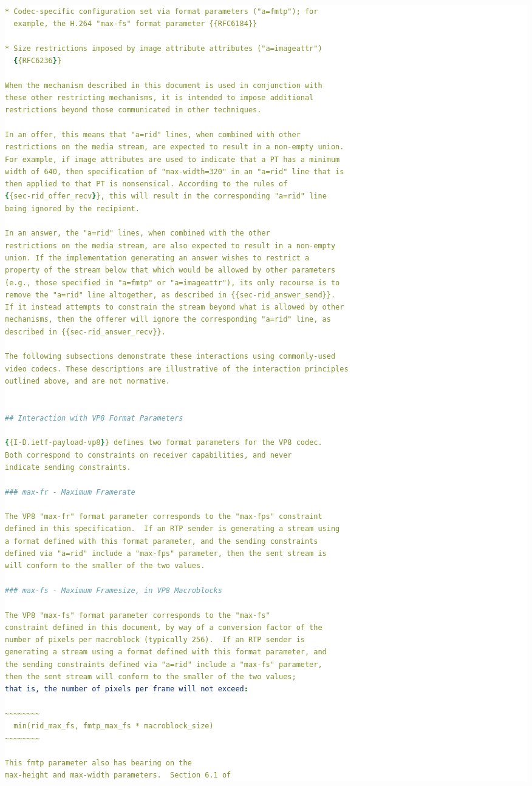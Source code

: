 ```yaml
* Codec-specific configuration set via format parameters ("a=fmtp"); for
  example, the H.264 "max-fs" format parameter {{RFC6184}}

* Size restrictions imposed by image attribute attributes ("a=imageattr")
  {{RFC6236}}

When the mechanism described in this document is used in conjunction with
these other restricting mechanisms, it is intended to impose additional
restrictions beyond those communicated in other techniques.

In an offer, this means that "a=rid" lines, when combined with other
restrictions on the media stream, are expected to result in a non-empty union.
For example, if image attributes are used to indicate that a PT has a minimum
width of 640, then specification of "max-width=320" in an "a=rid" line that is
then applied to that PT is nonsensical. According to the rules of
{{sec-rid_offer_recv}}, this will result in the corresponding "a=rid" line
being ignored by the recipient.

In an answer, the "a=rid" lines, when combined with the other
restrictions on the media stream, are also expected to result in a non-empty
union. If the implementation generating an answer wishes to restrict a
property of the stream below that which would be allowed by other parameters
(e.g., those specified in "a=fmtp" or "a=imageattr"), its only recourse is to
remove the "a=rid" line altogether, as described in {{sec-rid_answer_send}}.
If it instead attempts to constrain the stream beyond what is allowed by other
mechanisms, then the offerer will ignore the corresponding "a=rid" line, as
described in {{sec-rid_answer_recv}}.

The following subsections demonstrate these interactions using commonly-used
video codecs. These descriptions are illustrative of the interaction principles
outlined above, and are not normative.


## Interaction with VP8 Format Parameters

{{I-D.ietf-payload-vp8}} defines two format parameters for the VP8 codec.
Both correspond to constraints on receiver capabilities, and never
indicate sending constraints.

### max-fr - Maximum Framerate

The VP8 "max-fr" format parameter corresponds to the "max-fps" constraint
defined in this specification.  If an RTP sender is generating a stream using
a format defined with this format parameter, and the sending constraints
defined via "a=rid" include a "max-fps" parameter, then the sent stream is
will conform to the smaller of the two values.

### max-fs - Maximum Framesize, in VP8 Macroblocks

The VP8 "max-fs" format parameter corresponds to the "max-fs"
constraint defined in this document, by way of a conversion factor of the
number of pixels per macroblock (typically 256).  If an RTP sender is
generating a stream using a format defined with this format parameter, and
the sending constraints defined via "a=rid" include a "max-fs" parameter,
then the sent stream will conform to the smaller of the two values;
that is, the number of pixels per frame will not exceed:

~~~~~~~~
  min(rid_max_fs, fmtp_max_fs * macroblock_size)
~~~~~~~~

This fmtp parameter also has bearing on the
max-height and max-width parameters.  Section 6.1 of
```